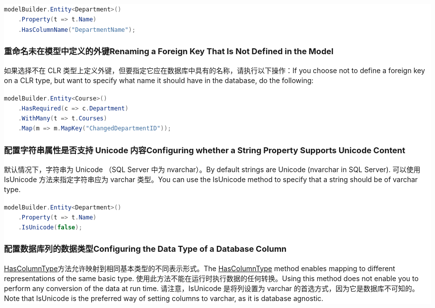 ``` csharp
modelBuilder.Entity<Department>()
    .Property(t => t.Name)
    .HasColumnName("DepartmentName");
```  

### <a name="renaming-a-foreign-key-that-is-not-defined-in-the-model"></a><span data-ttu-id="5bc6a-157">重命名未在模型中定义的外键</span><span class="sxs-lookup"><span data-stu-id="5bc6a-157">Renaming a Foreign Key That Is Not Defined in the Model</span></span>  

<span data-ttu-id="5bc6a-158">如果选择不在 CLR 类型上定义外键，但要指定它应在数据库中具有的名称，请执行以下操作：</span><span class="sxs-lookup"><span data-stu-id="5bc6a-158">If you choose not to define a foreign key on a CLR type, but want to specify what name it should have in the database, do the following:</span></span>  

``` csharp
modelBuilder.Entity<Course>()
    .HasRequired(c => c.Department)
    .WithMany(t => t.Courses)
    .Map(m => m.MapKey("ChangedDepartmentID"));
```  

### <a name="configuring-whether-a-string-property-supports-unicode-content"></a><span data-ttu-id="5bc6a-159">配置字符串属性是否支持 Unicode 内容</span><span class="sxs-lookup"><span data-stu-id="5bc6a-159">Configuring whether a String Property Supports Unicode Content</span></span>  

<span data-ttu-id="5bc6a-160">默认情况下，字符串为 Unicode （SQL Server 中为 nvarchar）。</span><span class="sxs-lookup"><span data-stu-id="5bc6a-160">By default strings are Unicode (nvarchar in SQL Server).</span></span> <span data-ttu-id="5bc6a-161">可以使用 IsUnicode 方法来指定字符串应为 varchar 类型。</span><span class="sxs-lookup"><span data-stu-id="5bc6a-161">You can use the IsUnicode method to specify that a string should be of varchar type.</span></span>  

``` csharp
modelBuilder.Entity<Department>()
    .Property(t => t.Name)
    .IsUnicode(false);
```  

### <a name="configuring-the-data-type-of-a-database-column"></a><span data-ttu-id="5bc6a-162">配置数据库列的数据类型</span><span class="sxs-lookup"><span data-stu-id="5bc6a-162">Configuring the Data Type of a Database Column</span></span>  

<span data-ttu-id="5bc6a-163">[HasColumnType](https://msdn.microsoft.com/library/system.data.entity.modelconfiguration.configuration.stringcolumnconfiguration.hascolumntype.aspx)方法允许映射到相同基本类型的不同表示形式。</span><span class="sxs-lookup"><span data-stu-id="5bc6a-163">The [HasColumnType](https://msdn.microsoft.com/library/system.data.entity.modelconfiguration.configuration.stringcolumnconfiguration.hascolumntype.aspx) method enables mapping to different representations of the same basic type.</span></span> <span data-ttu-id="5bc6a-164">使用此方法不能在运行时执行数据的任何转换。</span><span class="sxs-lookup"><span data-stu-id="5bc6a-164">Using this method does not enable you to perform any conversion of the data at run time.</span></span> <span data-ttu-id="5bc6a-165">请注意，IsUnicode 是将列设置为 varchar 的首选方式，因为它是数据库不可知的。</span><span class="sxs-lookup"><span data-stu-id="5bc6a-165">Note that IsUnicode is the preferred way of setting columns to varchar, as it is database agnostic.</span></span>  
